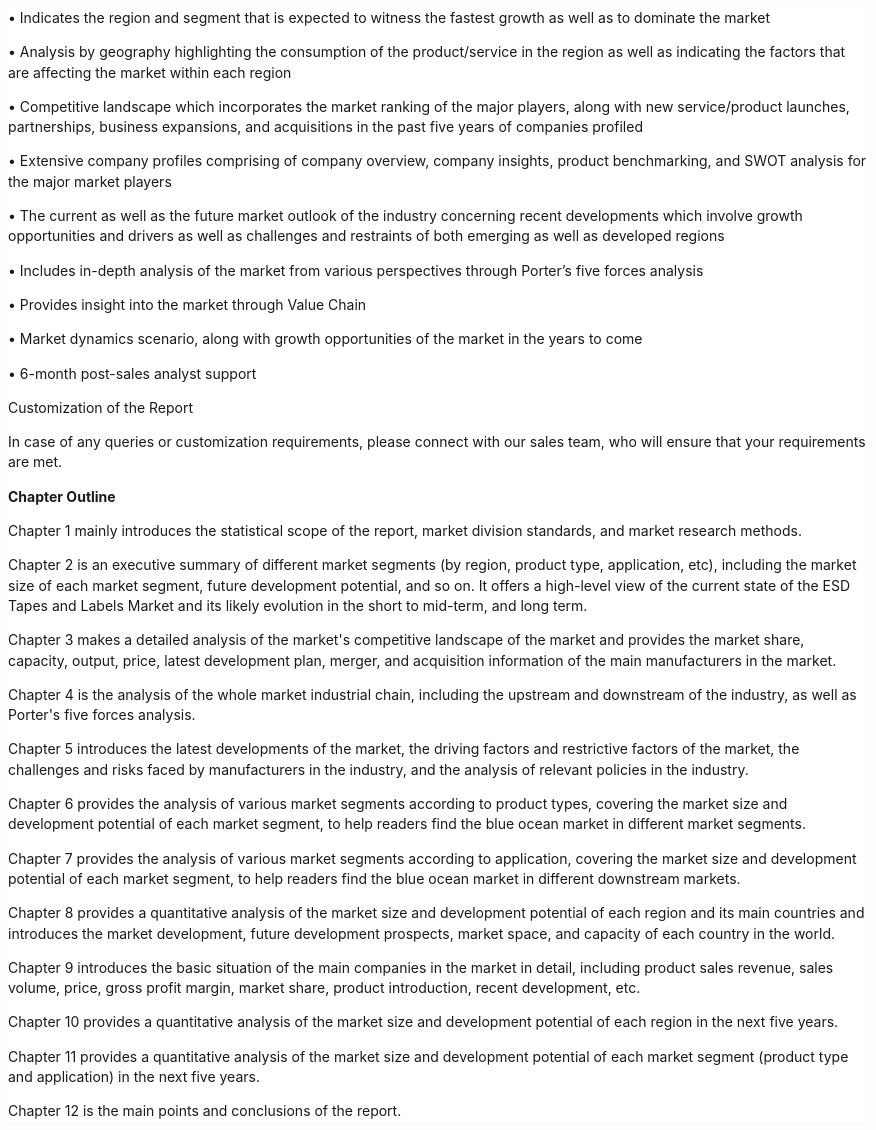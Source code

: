 • Indicates the region and segment that is expected to witness the fastest growth as well as to dominate the market</p><p>
• Analysis by geography highlighting the consumption of the product/service in the region as well as indicating the factors that are affecting the market within each region</p><p>
• Competitive landscape which incorporates the market ranking of the major players, along with new service/product launches, partnerships, business expansions, and acquisitions in the past five years of companies profiled</p><p>
• Extensive company profiles comprising of company overview, company insights, product benchmarking, and SWOT analysis for the major market players</p><p>
• The current as well as the future market outlook of the industry concerning recent developments which involve growth opportunities and drivers as well as challenges and restraints of both emerging as well as developed regions</p><p>
• Includes in-depth analysis of the market from various perspectives through Porter’s five forces analysis</p><p>
• Provides insight into the market through Value Chain</p><p>
• Market dynamics scenario, along with growth opportunities of the market in the years to come</p><p>
• 6-month post-sales analyst support</p><p>
Customization of the Report</p><p>
In case of any queries or customization requirements, please connect with our sales team, who will ensure that your requirements are met.</p><p>
<strong>Chapter Outline</strong></p><p>
Chapter 1 mainly introduces the statistical scope of the report, market division standards, and market research methods.</p><p>
</p><p>
Chapter 2 is an executive summary of different market segments (by region, product type, application, etc), including the market size of each market segment, future development potential, and so on. It offers a high-level view of the current state of the ESD Tapes and Labels Market and its likely evolution in the short to mid-term, and long term.</p><p>
</p><p>
Chapter 3 makes a detailed analysis of the market's competitive landscape of the market and provides the market share, capacity, output, price, latest development plan, merger, and acquisition information of the main manufacturers in the market.</p><p>
</p><p>
Chapter 4 is the analysis of the whole market industrial chain, including the upstream and downstream of the industry, as well as Porter's five forces analysis.</p><p>
</p><p>
Chapter 5 introduces the latest developments of the market, the driving factors and restrictive factors of the market, the challenges and risks faced by manufacturers in the industry, and the analysis of relevant policies in the industry.</p><p>
</p><p>
Chapter 6 provides the analysis of various market segments according to product types, covering the market size and development potential of each market segment, to help readers find the blue ocean market in different market segments.</p><p>
</p><p>
Chapter 7 provides the analysis of various market segments according to application, covering the market size and development potential of each market segment, to help readers find the blue ocean market in different downstream markets.</p><p>
</p><p>
Chapter 8 provides a quantitative analysis of the market size and development potential of each region and its main countries and introduces the market development, future development prospects, market space, and capacity of each country in the world.</p><p>
</p><p>
Chapter 9 introduces the basic situation of the main companies in the market in detail, including product sales revenue, sales volume, price, gross profit margin, market share, product introduction, recent development, etc.</p><p>
</p><p>
Chapter 10 provides a quantitative analysis of the market size and development potential of each region in the next five years.</p><p>
</p><p>
Chapter 11 provides a quantitative analysis of the market size and development potential of each market segment (product type and application) in the next five years.</p><p>
</p><p>
Chapter 12 is the main points and conclusions of the report.</p><p>